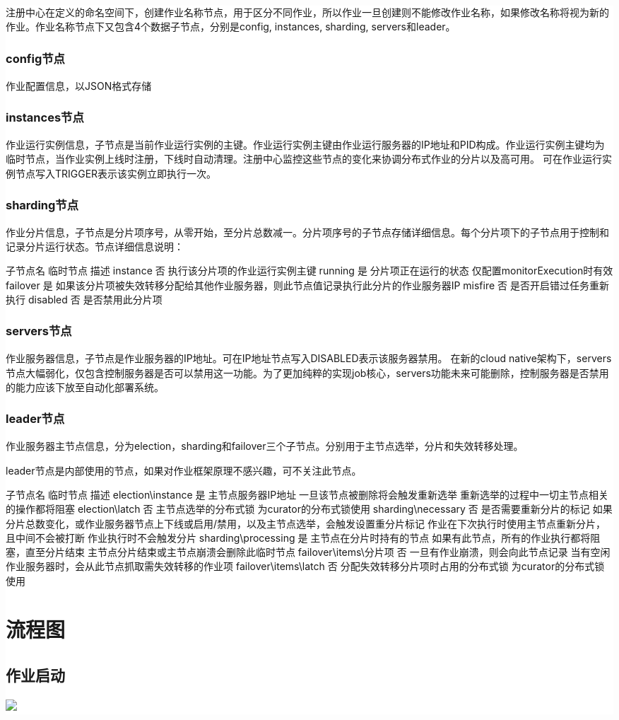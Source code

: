 注册中心在定义的命名空间下，创建作业名称节点，用于区分不同作业，所以作业一旦创建则不能修改作业名称，如果修改名称将视为新的作业。作业名称节点下又包含4个数据子节点，分别是config, instances, sharding, servers和leader。

### config节点
作业配置信息，以JSON格式存储

### instances节点
作业运行实例信息，子节点是当前作业运行实例的主键。作业运行实例主键由作业运行服务器的IP地址和PID构成。作业运行实例主键均为临时节点，当作业实例上线时注册，下线时自动清理。注册中心监控这些节点的变化来协调分布式作业的分片以及高可用。 可在作业运行实例节点写入TRIGGER表示该实例立即执行一次。

### sharding节点
作业分片信息，子节点是分片项序号，从零开始，至分片总数减一。分片项序号的子节点存储详细信息。每个分片项下的子节点用于控制和记录分片运行状态。节点详细信息说明：

子节点名	临时节点	描述
instance	否	执行该分片项的作业运行实例主键
running	是	分片项正在运行的状态
仅配置monitorExecution时有效
failover	是	如果该分片项被失效转移分配给其他作业服务器，则此节点值记录执行此分片的作业服务器IP
misfire	否	是否开启错过任务重新执行
disabled	否	是否禁用此分片项

### servers节点
作业服务器信息，子节点是作业服务器的IP地址。可在IP地址节点写入DISABLED表示该服务器禁用。 在新的cloud native架构下，servers节点大幅弱化，仅包含控制服务器是否可以禁用这一功能。为了更加纯粹的实现job核心，servers功能未来可能删除，控制服务器是否禁用的能力应该下放至自动化部署系统。

### leader节点
作业服务器主节点信息，分为election，sharding和failover三个子节点。分别用于主节点选举，分片和失效转移处理。

leader节点是内部使用的节点，如果对作业框架原理不感兴趣，可不关注此节点。

子节点名	临时节点	描述
election\instance	是	主节点服务器IP地址
一旦该节点被删除将会触发重新选举
重新选举的过程中一切主节点相关的操作都将阻塞
election\latch	否	主节点选举的分布式锁
为curator的分布式锁使用
sharding\necessary	否	是否需要重新分片的标记
如果分片总数变化，或作业服务器节点上下线或启用/禁用，以及主节点选举，会触发设置重分片标记
作业在下次执行时使用主节点重新分片，且中间不会被打断
作业执行时不会触发分片
sharding\processing	是	主节点在分片时持有的节点
如果有此节点，所有的作业执行都将阻塞，直至分片结束
主节点分片结束或主节点崩溃会删除此临时节点
failover\items\分片项	否	一旦有作业崩溃，则会向此节点记录
当有空闲作业服务器时，会从此节点抓取需失效转移的作业项
failover\items\latch	否	分配失效转移分片项时占用的分布式锁
为curator的分布式锁使用



# 流程图
## 作业启动
![](/images/elastic-流程图启动.jpg)

